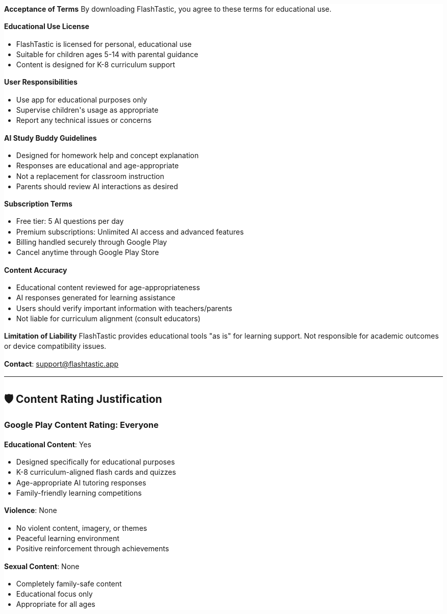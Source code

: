 **Acceptance of Terms**
By downloading FlashTastic, you agree to these terms for educational use.

**Educational Use License**
- FlashTastic is licensed for personal, educational use
- Suitable for children ages 5-14 with parental guidance
- Content is designed for K-8 curriculum support

**User Responsibilities**
- Use app for educational purposes only
- Supervise children's usage as appropriate
- Report any technical issues or concerns

**AI Study Buddy Guidelines**
- Designed for homework help and concept explanation
- Responses are educational and age-appropriate
- Not a replacement for classroom instruction
- Parents should review AI interactions as desired

**Subscription Terms**
- Free tier: 5 AI questions per day
- Premium subscriptions: Unlimited AI access and advanced features
- Billing handled securely through Google Play
- Cancel anytime through Google Play Store

**Content Accuracy**
- Educational content reviewed for age-appropriateness
- AI responses generated for learning assistance
- Users should verify important information with teachers/parents
- Not liable for curriculum alignment (consult educators)

**Limitation of Liability**
FlashTastic provides educational tools "as is" for learning support. Not responsible for academic outcomes or device compatibility issues.

**Contact**: support@flashtastic.app

---

## 🛡️ Content Rating Justification

### **Google Play Content Rating: Everyone**

**Educational Content**: Yes
- Designed specifically for educational purposes
- K-8 curriculum-aligned flash cards and quizzes
- Age-appropriate AI tutoring responses
- Family-friendly learning competitions

**Violence**: None
- No violent content, imagery, or themes
- Peaceful learning environment
- Positive reinforcement through achievements

**Sexual Content**: None
- Completely family-safe content
- Educational focus only
- Appropriate for all ages
